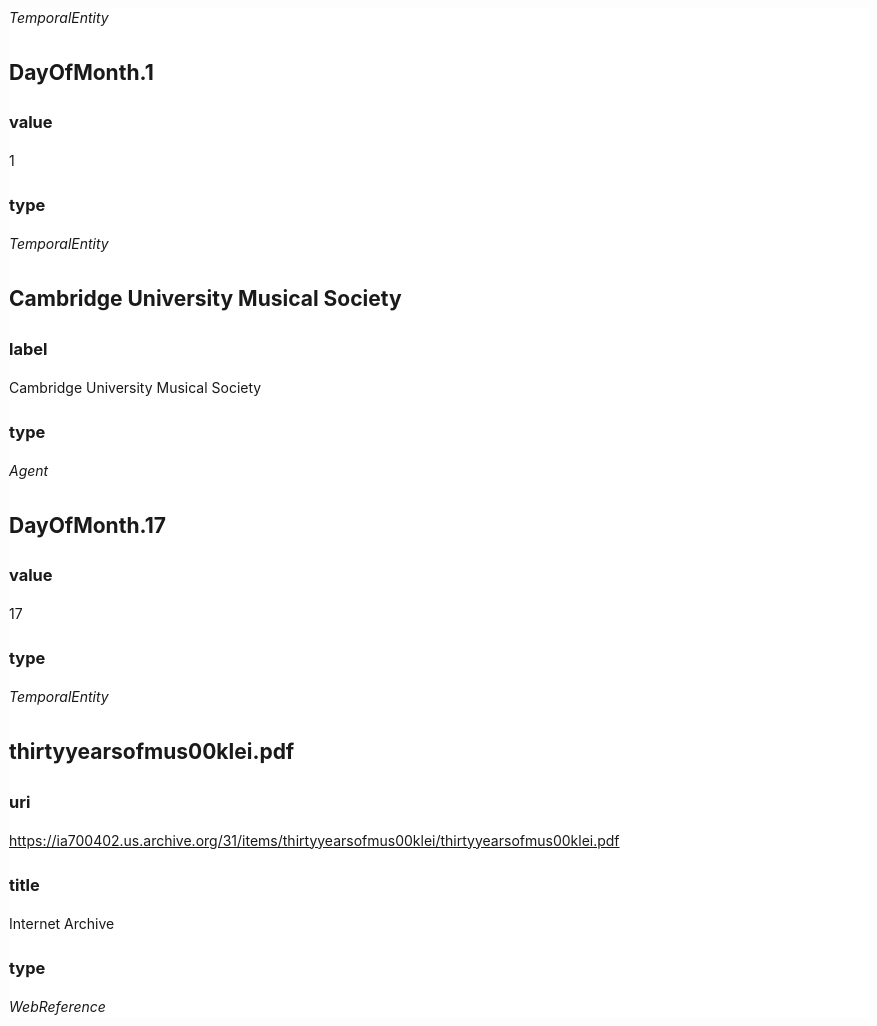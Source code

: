 *TemporalEntity*

## DayOfMonth.1

### value


1

### type


*TemporalEntity*

## Cambridge University Musical Society

### label


Cambridge University Musical Society

### type


*Agent*

## DayOfMonth.17

### value


17

### type


*TemporalEntity*

## thirtyyearsofmus00klei.pdf

### uri


https://ia700402.us.archive.org/31/items/thirtyyearsofmus00klei/thirtyyearsofmus00klei.pdf

### title


Internet Archive

### type


*WebReference*
